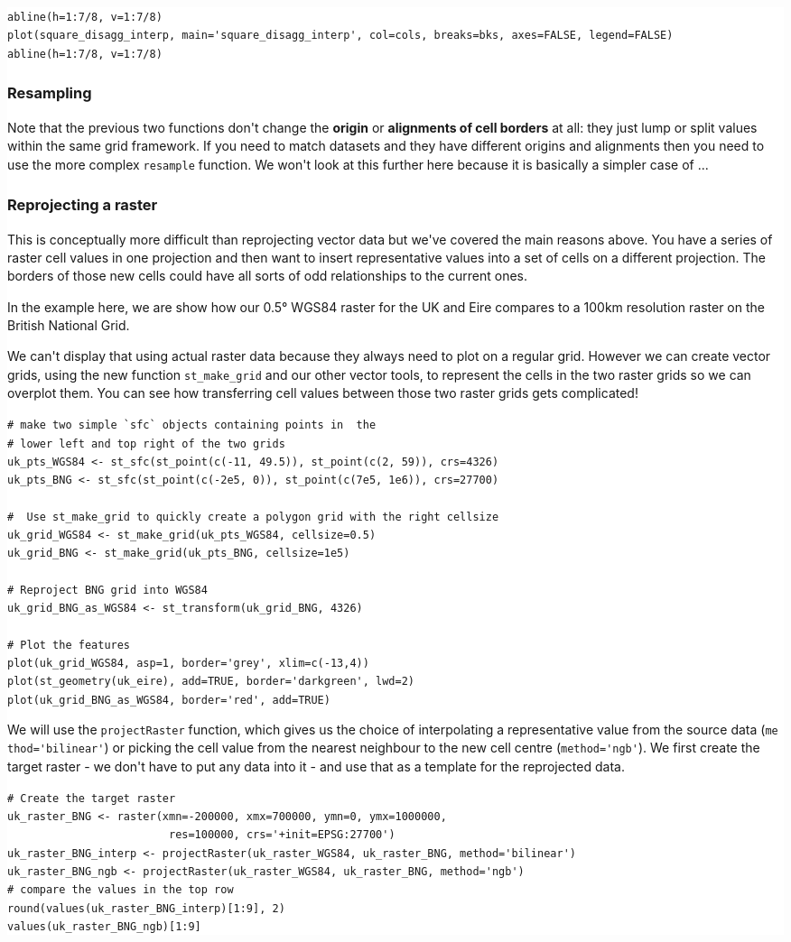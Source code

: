 ```{code-cell} R
abline(h=1:7/8, v=1:7/8)
plot(square_disagg_interp, main='square_disagg_interp', col=cols, breaks=bks, axes=FALSE, legend=FALSE)
abline(h=1:7/8, v=1:7/8)
```

### Resampling

Note that the previous two functions don't change the **origin** or **alignments of cell borders** at all: they just lump or split values within the same grid framework.  If you need to match datasets and they have different origins and alignments then you need to use the more complex `resample` function. We won't look at this further here because it is basically a simpler case of ...

### Reprojecting a raster

This is conceptually more difficult than reprojecting vector data but we've covered the main reasons above. You have a series of raster cell values in one projection and then want to insert representative values into a set of cells on a different projection. The borders of those new cells could have all sorts of odd relationships to the current ones.

In the example here, we are show how our 0.5° WGS84 raster for the UK and Eire compares to a 100km resolution raster on the British National Grid. 

We can't display that using actual raster data because they always need to plot on a regular grid. However we can create vector grids, using the new function `st_make_grid` and our other vector tools, to represent the cells in the two raster grids so we can overplot them. You can see how transferring cell values between those two raster grids gets complicated! 

```{code-cell} R
# make two simple `sfc` objects containing points in  the
# lower left and top right of the two grids
uk_pts_WGS84 <- st_sfc(st_point(c(-11, 49.5)), st_point(c(2, 59)), crs=4326)
uk_pts_BNG <- st_sfc(st_point(c(-2e5, 0)), st_point(c(7e5, 1e6)), crs=27700)

#  Use st_make_grid to quickly create a polygon grid with the right cellsize
uk_grid_WGS84 <- st_make_grid(uk_pts_WGS84, cellsize=0.5)
uk_grid_BNG <- st_make_grid(uk_pts_BNG, cellsize=1e5)

# Reproject BNG grid into WGS84
uk_grid_BNG_as_WGS84 <- st_transform(uk_grid_BNG, 4326)

# Plot the features
plot(uk_grid_WGS84, asp=1, border='grey', xlim=c(-13,4))
plot(st_geometry(uk_eire), add=TRUE, border='darkgreen', lwd=2)
plot(uk_grid_BNG_as_WGS84, border='red', add=TRUE)
```

We will use the `projectRaster` function, which gives us the choice of interpolating a representative value from the source data (`method='bilinear'`) or picking the cell value from the nearest neighbour to the new cell centre (`method='ngb'`). We first create the target raster - we don't have to put any data into it - and use that as a template for the reprojected data.

```{code-cell} R
# Create the target raster
uk_raster_BNG <- raster(xmn=-200000, xmx=700000, ymn=0, ymx=1000000,
                         res=100000, crs='+init=EPSG:27700')
uk_raster_BNG_interp <- projectRaster(uk_raster_WGS84, uk_raster_BNG, method='bilinear')
uk_raster_BNG_ngb <- projectRaster(uk_raster_WGS84, uk_raster_BNG, method='ngb')
# compare the values in the top row
round(values(uk_raster_BNG_interp)[1:9], 2)
values(uk_raster_BNG_ngb)[1:9]
```
